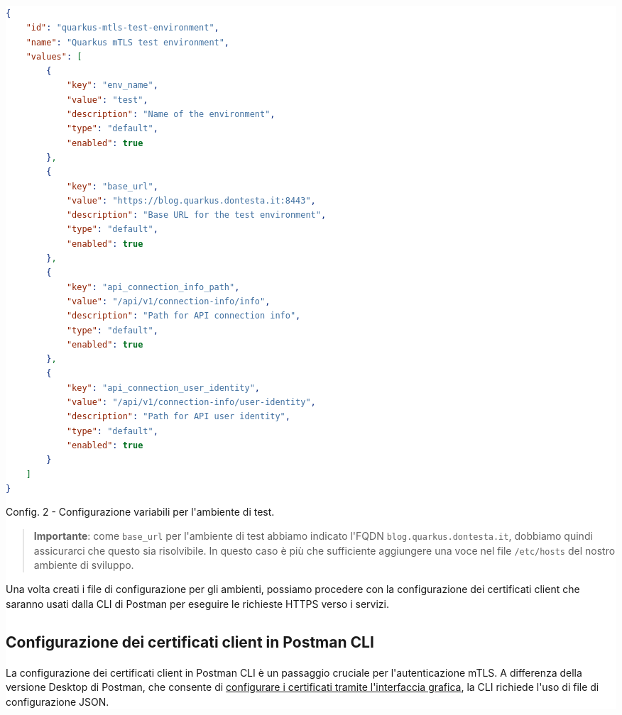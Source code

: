 ```json
{
    "id": "quarkus-mtls-test-environment",
    "name": "Quarkus mTLS test environment",
    "values": [
        {
            "key": "env_name",
            "value": "test",
            "description": "Name of the environment",
            "type": "default",
            "enabled": true
        },
        {
            "key": "base_url",
            "value": "https://blog.quarkus.dontesta.it:8443",
            "description": "Base URL for the test environment",
            "type": "default",
            "enabled": true
        },
        {
            "key": "api_connection_info_path",
            "value": "/api/v1/connection-info/info",
            "description": "Path for API connection info",
            "type": "default",
            "enabled": true
        },
        {
            "key": "api_connection_user_identity",
            "value": "/api/v1/connection-info/user-identity",
            "description": "Path for API user identity",
            "type": "default",
            "enabled": true
        }
    ]
}
```

Config. 2 - Configurazione variabili per l'ambiente di test.

> **Importante**: come `base_url` per l'ambiente di test abbiamo indicato l'FQDN `blog.quarkus.dontesta.it`, dobbiamo quindi assicurarci che questo sia risolvibile. In questo caso è più che sufficiente aggiungere una voce nel file `/etc/hosts` del nostro ambiente di sviluppo.

Una volta creati i file di configurazione per gli ambienti, possiamo procedere con la configurazione dei certificati client che saranno usati dalla CLI di Postman per eseguire le richieste HTTPS verso i servizi.

<div style="page-break-after: always; break-after: page;"></div>

## Configurazione dei certificati client in Postman CLI

La configurazione dei certificati client in Postman CLI è un passaggio cruciale per l'autenticazione mTLS. A differenza della versione Desktop di Postman, che consente di [configurare i certificati tramite l'interfaccia grafica](https://learning.postman.com/docs/sending-requests/authorization/certificates/), la CLI richiede l'uso di file di configurazione JSON.
